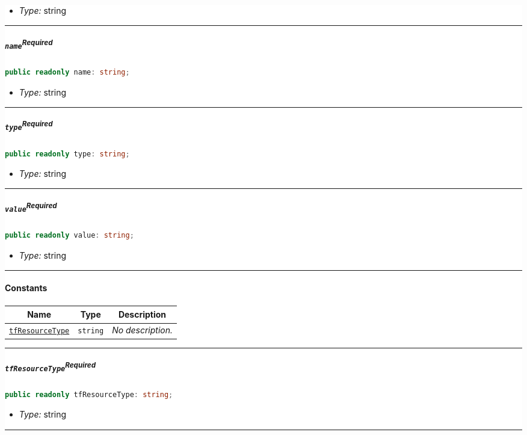 - *Type:* string

---

##### `name`<sup>Required</sup> <a name="name" id="@cdktf/provider-opentelekomcloud.apigwAclPolicyV2.ApigwAclPolicyV2.property.name"></a>

```typescript
public readonly name: string;
```

- *Type:* string

---

##### `type`<sup>Required</sup> <a name="type" id="@cdktf/provider-opentelekomcloud.apigwAclPolicyV2.ApigwAclPolicyV2.property.type"></a>

```typescript
public readonly type: string;
```

- *Type:* string

---

##### `value`<sup>Required</sup> <a name="value" id="@cdktf/provider-opentelekomcloud.apigwAclPolicyV2.ApigwAclPolicyV2.property.value"></a>

```typescript
public readonly value: string;
```

- *Type:* string

---

#### Constants <a name="Constants" id="Constants"></a>

| **Name** | **Type** | **Description** |
| --- | --- | --- |
| <code><a href="#@cdktf/provider-opentelekomcloud.apigwAclPolicyV2.ApigwAclPolicyV2.property.tfResourceType">tfResourceType</a></code> | <code>string</code> | *No description.* |

---

##### `tfResourceType`<sup>Required</sup> <a name="tfResourceType" id="@cdktf/provider-opentelekomcloud.apigwAclPolicyV2.ApigwAclPolicyV2.property.tfResourceType"></a>

```typescript
public readonly tfResourceType: string;
```

- *Type:* string

---